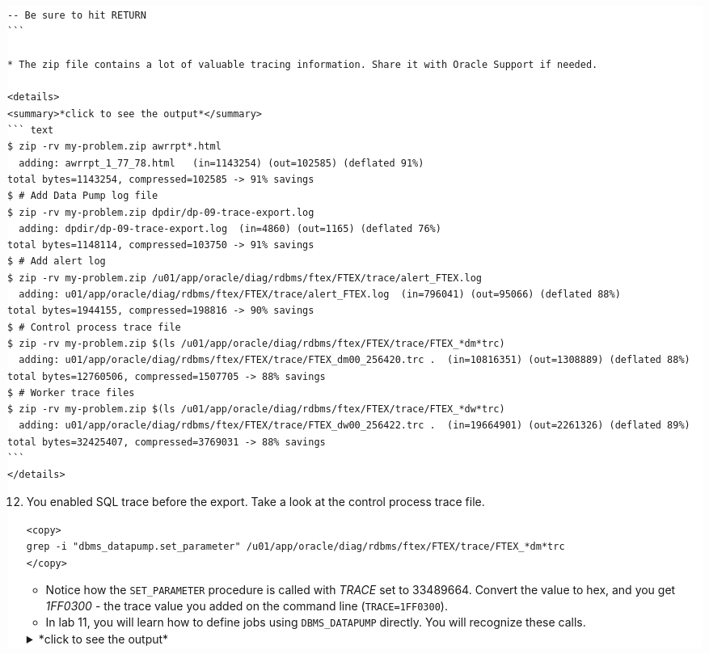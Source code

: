     -- Be sure to hit RETURN
    ```

    * The zip file contains a lot of valuable tracing information. Share it with Oracle Support if needed.

    <details>
    <summary>*click to see the output*</summary>
    ``` text
    $ zip -rv my-problem.zip awrrpt*.html
      adding: awrrpt_1_77_78.html 	(in=1143254) (out=102585) (deflated 91%)
    total bytes=1143254, compressed=102585 -> 91% savings
    $ # Add Data Pump log file
    $ zip -rv my-problem.zip dpdir/dp-09-trace-export.log
      adding: dpdir/dp-09-trace-export.log	(in=4860) (out=1165) (deflated 76%)
    total bytes=1148114, compressed=103750 -> 91% savings
    $ # Add alert log
    $ zip -rv my-problem.zip /u01/app/oracle/diag/rdbms/ftex/FTEX/trace/alert_FTEX.log
      adding: u01/app/oracle/diag/rdbms/ftex/FTEX/trace/alert_FTEX.log 	(in=796041) (out=95066) (deflated 88%)
    total bytes=1944155, compressed=198816 -> 90% savings
    $ # Control process trace file
    $ zip -rv my-problem.zip $(ls /u01/app/oracle/diag/rdbms/ftex/FTEX/trace/FTEX_*dm*trc)
      adding: u01/app/oracle/diag/rdbms/ftex/FTEX/trace/FTEX_dm00_256420.trc .	(in=10816351) (out=1308889) (deflated 88%)
    total bytes=12760506, compressed=1507705 -> 88% savings
    $ # Worker trace files
    $ zip -rv my-problem.zip $(ls /u01/app/oracle/diag/rdbms/ftex/FTEX/trace/FTEX_*dw*trc)
      adding: u01/app/oracle/diag/rdbms/ftex/FTEX/trace/FTEX_dw00_256422.trc .	(in=19664901) (out=2261326) (deflated 89%)
    total bytes=32425407, compressed=3769031 -> 88% savings    
    ```
    </details> 

12. You enabled SQL trace before the export. Take a look at the control process trace file.

    ```
    <copy>
    grep -i "dbms_datapump.set_parameter" /u01/app/oracle/diag/rdbms/ftex/FTEX/trace/FTEX_*dm*trc
    </copy>
    ```

    * Notice how the `SET_PARAMETER` procedure is called with *TRACE* set to 33489664. Convert the value to hex, and you get *1FF0300* - the trace value you added on the command line (`TRACE=1FF0300`).
    * In lab 11, you will learn how to define jobs using `DBMS_DATAPUMP` directly. You will recognize these calls.

    <details>
    <summary>*click to see the output*</summary>
    ``` text
    KUPM:08:05:20.080: DBMS_DATAPUMP.SET_PARAMETER (hand, 'TRACE', 33489664);
    KUPM:08:05:20.183: DBMS_DATAPUMP.SET_PARAMETER (hand, 'COMMAND_LINE_CLIENT', 1);
    KUPM:08:05:20.186: DBMS_DATAPUMP.SET_PARAMETER (hand, 'CLIENT_COMMAND', 'dpuser/******** parfile=/home/oracle/scripts/dp-09-trace-export.par trace=1FF0300 ');
    KUPM:08:05:20.211: DBMS_DATAPUMP.SET_PARAMETER (hand, 'METRICS', 1);
    KUPM:08:05:20.317: DBMS_DATAPUMP.SET_PARAMETER (hand, 'LOGTIME', 'all');
    ```
    </details> 
